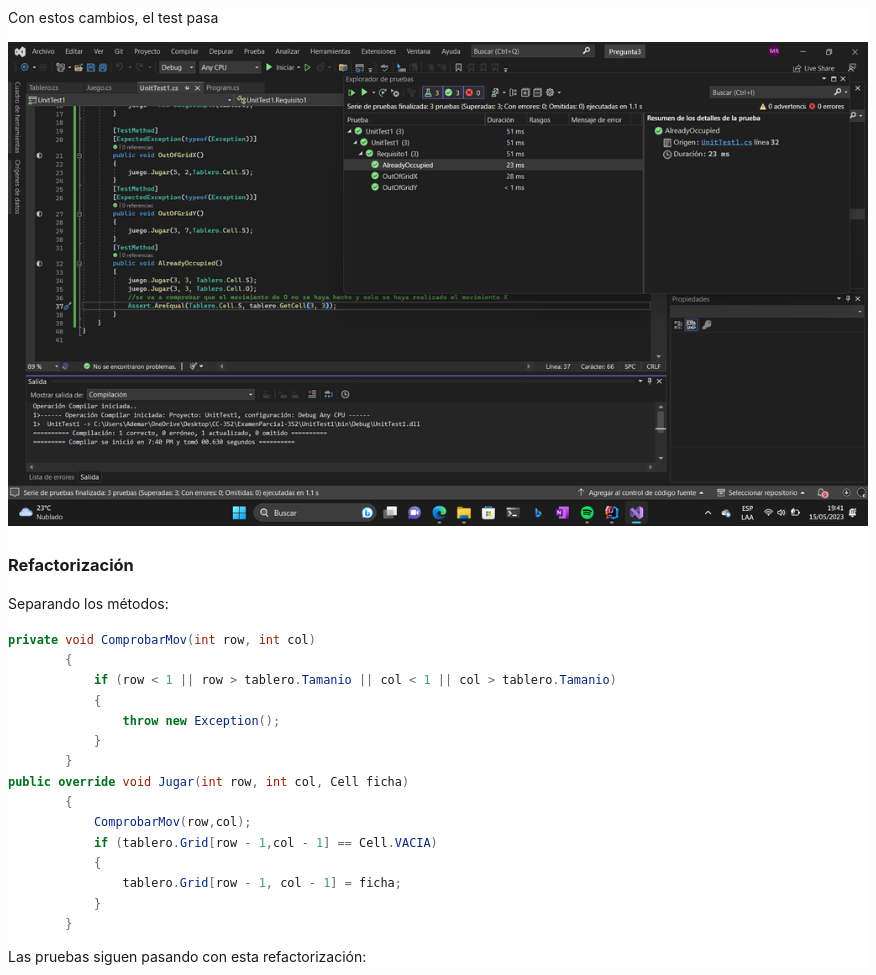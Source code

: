 Con estos cambios, el test pasa

![Untitled](./Imagenes/Pregunta%203/Untitled%204.png)

### Refactorización

Separando los métodos:

```csharp
private void ComprobarMov(int row, int col)
        {
            if (row < 1 || row > tablero.Tamanio || col < 1 || col > tablero.Tamanio)
            {
                throw new Exception();
            }
        }
public override void Jugar(int row, int col, Cell ficha)
        {
            ComprobarMov(row,col);
            if (tablero.Grid[row - 1,col - 1] == Cell.VACIA)
            {
                tablero.Grid[row - 1, col - 1] = ficha;
            }
        }
```

Las pruebas siguen pasando con esta refactorización:
